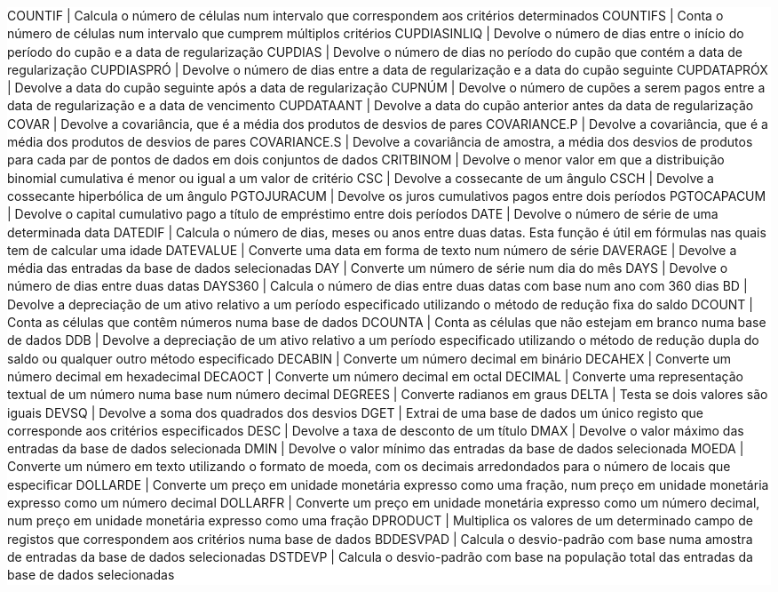 COUNTIF                  | Calcula o número de células num intervalo que correspondem aos critérios determinados
COUNTIFS                 | Conta o número de células num intervalo que cumprem múltiplos critérios
CUPDIASINLIQ             | Devolve o número de dias entre o início do período do cupão e a data de regularização
CUPDIAS                  | Devolve o número de dias no período do cupão que contém a data de regularização
CUPDIASPRÓ               | Devolve o número de dias entre a data de regularização e a data do cupão seguinte
CUPDATAPRÓX              | Devolve a data do cupão seguinte após a data de regularização
CUPNÚM                   | Devolve o número de cupões a serem pagos entre a data de regularização e a data de vencimento
CUPDATAANT               | Devolve a data do cupão anterior antes da data de regularização
COVAR                    | Devolve a covariância, que é a média dos produtos de desvios de pares
COVARIANCE.P             | Devolve a covariância, que é a média dos produtos de desvios de pares
COVARIANCE.S             | Devolve a covariância de amostra, a média dos desvios de produtos para cada par de pontos de dados em dois conjuntos de dados
CRITBINOM                | Devolve o menor valor em que a distribuição binomial cumulativa é menor ou igual a um valor de critério
CSC                      | Devolve a cossecante de um ângulo
CSCH                     | Devolve a cossecante hiperbólica de um ângulo
PGTOJURACUM              | Devolve os juros cumulativos pagos entre dois períodos
PGTOCAPACUM              | Devolve o capital cumulativo pago a título de empréstimo entre dois períodos
DATE                     | Devolve o número de série de uma determinada data
DATEDIF                  | Calcula o número de dias, meses ou anos entre duas datas. Esta função é útil em fórmulas nas quais tem de calcular uma idade
DATEVALUE                | Converte uma data em forma de texto num número de série
DAVERAGE                 | Devolve a média das entradas da base de dados selecionadas
DAY                      | Converte um número de série num dia do mês
DAYS                     | Devolve o número de dias entre duas datas
DAYS360                  | Calcula o número de dias entre duas datas com base num ano com 360 dias
BD                       | Devolve a depreciação de um ativo relativo a um período especificado utilizando o método de redução fixa do saldo
DCOUNT                   | Conta as células que contêm números numa base de dados
DCOUNTA                  | Conta as células que não estejam em branco numa base de dados
DDB                      | Devolve a depreciação de um ativo relativo a um período especificado utilizando o método de redução dupla do saldo ou qualquer outro método especificado
DECABIN                  | Converte um número decimal em binário
DECAHEX                  | Converte um número decimal em hexadecimal
DECAOCT                  | Converte um número decimal em octal
DECIMAL                  | Converte uma representação textual de um número numa base num número decimal
DEGREES                  | Converte radianos em graus
DELTA                    | Testa se dois valores são iguais
DEVSQ                    | Devolve a soma dos quadrados dos desvios
DGET                     | Extrai de uma base de dados um único registo que corresponde aos critérios especificados
DESC                     | Devolve a taxa de desconto de um título
DMAX                     | Devolve o valor máximo das entradas da base de dados selecionada
DMIN                     | Devolve o valor mínimo das entradas da base de dados selecionada
MOEDA                    | Converte um número em texto utilizando o formato de moeda, com os decimais arredondados para o número de locais que especificar
DOLLARDE                 | Converte um preço em unidade monetária expresso como uma fração, num preço em unidade monetária expresso como um número decimal
DOLLARFR                 | Converte um preço em unidade monetária expresso como um número decimal, num preço em unidade monetária expresso como uma fração
DPRODUCT                 | Multiplica os valores de um determinado campo de registos que correspondem aos critérios numa base de dados
BDDESVPAD                | Calcula o desvio-padrão com base numa amostra de entradas da base de dados selecionadas
DSTDEVP                  | Calcula o desvio-padrão com base na população total das entradas da base de dados selecionadas